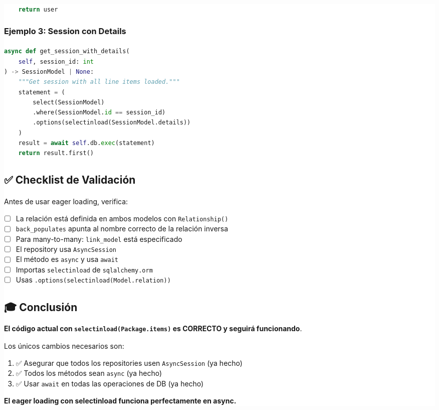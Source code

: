 ```python
    return user
```

### Ejemplo 3: Session con Details

```python
async def get_session_with_details(
    self, session_id: int
) -> SessionModel | None:
    """Get session with all line items loaded."""
    statement = (
        select(SessionModel)
        .where(SessionModel.id == session_id)
        .options(selectinload(SessionModel.details))
    )
    result = await self.db.exec(statement)
    return result.first()
```

## ✅ Checklist de Validación

Antes de usar eager loading, verifica:

- [ ] La relación está definida en ambos modelos con `Relationship()`
- [ ] `back_populates` apunta al nombre correcto de la relación inversa
- [ ] Para many-to-many: `link_model` está especificado
- [ ] El repository usa `AsyncSession`
- [ ] El método es `async` y usa `await`
- [ ] Importas `selectinload` de `sqlalchemy.orm`
- [ ] Usas `.options(selectinload(Model.relation))`

## 🎓 Conclusión

**El código actual con `selectinload(Package.items)` es CORRECTO y seguirá funcionando**.

Los únicos cambios necesarios son:
1. ✅ Asegurar que todos los repositories usen `AsyncSession` (ya hecho)
2. ✅ Todos los métodos sean `async` (ya hecho)
3. ✅ Usar `await` en todas las operaciones de DB (ya hecho)

**El eager loading con selectinload funciona perfectamente en async.**
